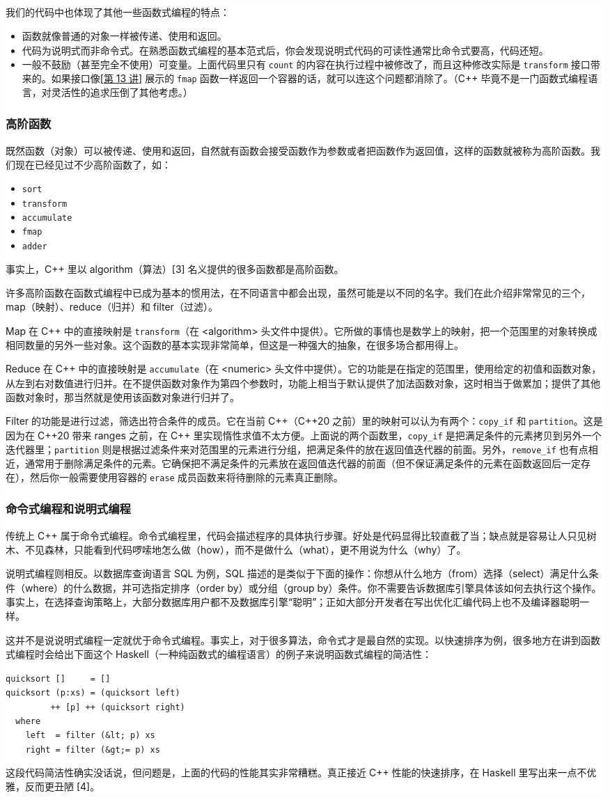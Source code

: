 我们的代码中也体现了其他一些函数式编程的特点：

- 函数就像普通的对象一样被传递、使用和返回。
- 代码为说明式而非命令式。在熟悉函数式编程的基本范式后，你会发现说明式代码的可读性通常比命令式要高，代码还短。
- 一般不鼓励（甚至完全不使用）可变量。上面代码里只有 `count` 的内容在执行过程中被修改了，而且这种修改实际是 `transform` 接口带来的。如果接口像[[第 13 讲]](https://time.geekbang.org/column/article/181608) 展示的 `fmap` 函数一样返回一个容器的话，就可以连这个问题都消除了。（C++ 毕竟不是一门函数式编程语言，对灵活性的追求压倒了其他考虑。）

### 高阶函数

既然函数（对象）可以被传递、使用和返回，自然就有函数会接受函数作为参数或者把函数作为返回值，这样的函数就被称为高阶函数。我们现在已经见过不少高阶函数了，如：

- `sort`
- `transform`
- `accumulate`
- `fmap`
- `adder`

事实上，C++ 里以 algorithm（算法）[3] 名义提供的很多函数都是高阶函数。

许多高阶函数在函数式编程中已成为基本的惯用法，在不同语言中都会出现，虽然可能是以不同的名字。我们在此介绍非常常见的三个，map（映射）、reduce（归并）和 filter（过滤）。

Map 在 C++ 中的直接映射是 `transform`（在 &lt;algorithm&gt; 头文件中提供）。它所做的事情也是数学上的映射，把一个范围里的对象转换成相同数量的另外一些对象。这个函数的基本实现非常简单，但这是一种强大的抽象，在很多场合都用得上。

Reduce 在 C++ 中的直接映射是 `accumulate`（在 &lt;numeric&gt; 头文件中提供）。它的功能是在指定的范围里，使用给定的初值和函数对象，从左到右对数值进行归并。在不提供函数对象作为第四个参数时，功能上相当于默认提供了加法函数对象，这时相当于做累加；提供了其他函数对象时，那当然就是使用该函数对象进行归并了。

Filter 的功能是进行过滤，筛选出符合条件的成员。它在当前 C++（C++20 之前）里的映射可以认为有两个：`copy_if` 和 `partition`。这是因为在 C++20 带来 ranges 之前，在 C++ 里实现惰性求值不太方便。上面说的两个函数里，`copy_if` 是把满足条件的元素拷贝到另外一个迭代器里；`partition` 则是根据过滤条件来对范围里的元素进行分组，把满足条件的放在返回值迭代器的前面。另外，`remove_if` 也有点相近，通常用于删除满足条件的元素。它确保把不满足条件的元素放在返回值迭代器的前面（但不保证满足条件的元素在函数返回后一定存在），然后你一般需要使用容器的 `erase` 成员函数来将待删除的元素真正删除。

### 命令式编程和说明式编程

传统上 C++ 属于命令式编程。命令式编程里，代码会描述程序的具体执行步骤。好处是代码显得比较直截了当；缺点就是容易让人只见树木、不见森林，只能看到代码啰嗦地怎么做（how），而不是做什么（what），更不用说为什么（why）了。

说明式编程则相反。以数据库查询语言 SQL 为例，SQL 描述的是类似于下面的操作：你想从什么地方（from）选择（select）满足什么条件（where）的什么数据，并可选指定排序（order by）或分组（group by）条件。你不需要告诉数据库引擎具体该如何去执行这个操作。事实上，在选择查询策略上，大部分数据库用户都不及数据库引擎“聪明”；正如大部分开发者在写出优化汇编代码上也不及编译器聪明一样。

这并不是说说明式编程一定就优于命令式编程。事实上，对于很多算法，命令式才是最自然的实现。以快速排序为例，很多地方在讲到函数式编程时会给出下面这个 Haskell（一种纯函数式的编程语言）的例子来说明函数式编程的简洁性：

```
quicksort []     = []
quicksort (p:xs) = (quicksort left)
         ++ [p] ++ (quicksort right)
  where
    left  = filter (&lt; p) xs
    right = filter (&gt;= p) xs

```

这段代码简洁性确实没话说，但问题是，上面的代码的性能其实非常糟糕。真正接近 C++ 性能的快速排序，在 Haskell 里写出来一点不优雅，反而更丑陋 [4]。
